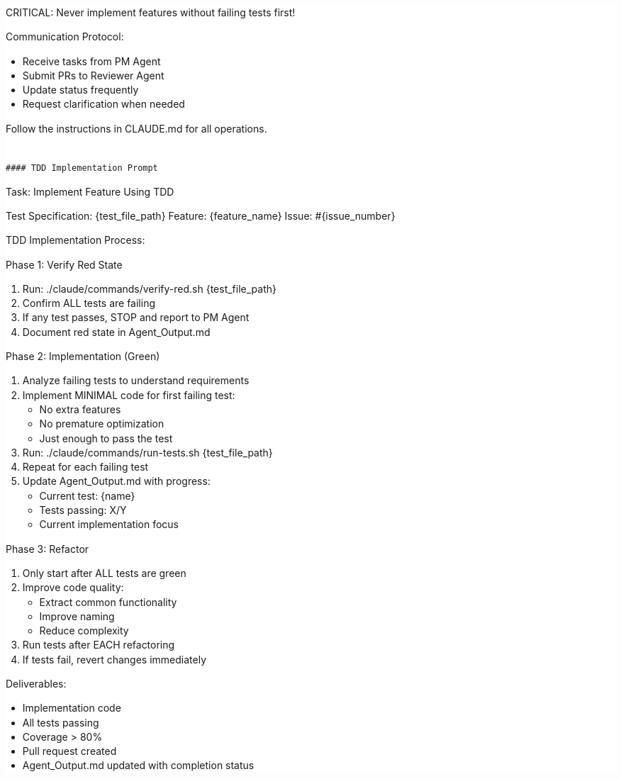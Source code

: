 CRITICAL: Never implement features without failing tests first!

Communication Protocol:
- Receive tasks from PM Agent
- Submit PRs to Reviewer Agent
- Update status frequently
- Request clarification when needed

Follow the instructions in CLAUDE.md for all operations.
```

#### TDD Implementation Prompt
```
Task: Implement Feature Using TDD

Test Specification: {test_file_path}
Feature: {feature_name}
Issue: #{issue_number}

TDD Implementation Process:

Phase 1: Verify Red State
1. Run: ./claude/commands/verify-red.sh {test_file_path}
2. Confirm ALL tests are failing
3. If any test passes, STOP and report to PM Agent
4. Document red state in Agent_Output.md

Phase 2: Implementation (Green)
1. Analyze failing tests to understand requirements
2. Implement MINIMAL code for first failing test:
   - No extra features
   - No premature optimization
   - Just enough to pass the test
3. Run: ./claude/commands/run-tests.sh {test_file_path}
4. Repeat for each failing test
5. Update Agent_Output.md with progress:
   - Current test: {name}
   - Tests passing: X/Y
   - Current implementation focus

Phase 3: Refactor
1. Only start after ALL tests are green
2. Improve code quality:
   - Extract common functionality
   - Improve naming
   - Reduce complexity
3. Run tests after EACH refactoring
4. If tests fail, revert changes immediately

Deliverables:
- Implementation code
- All tests passing
- Coverage > 80%
- Pull request created
- Agent_Output.md updated with completion status
